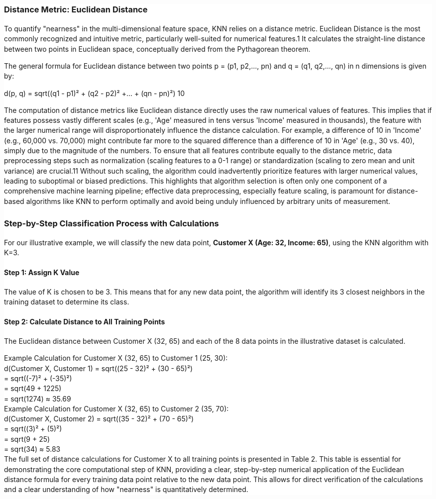 ### **Distance Metric: Euclidean Distance**

To quantify "nearness" in the multi-dimensional feature space, KNN relies on a distance metric. Euclidean Distance is the most commonly recognized and intuitive metric, particularly well-suited for numerical features.1 It calculates the straight-line distance between two points in Euclidean space, conceptually derived from the Pythagorean theorem.

The general formula for Euclidean distance between two points p \= (p1, p2,..., pn) and q \= (q1, q2,..., qn) in n dimensions is given by:

d(p, q) \= sqrt((q1 \- p1)² \+ (q2 \- p2)² \+... \+ (qn \- pn)²) 10

The computation of distance metrics like Euclidean distance directly uses the raw numerical values of features. This implies that if features possess vastly different scales (e.g., 'Age' measured in tens versus 'Income' measured in thousands), the feature with the larger numerical range will disproportionately influence the distance calculation. For example, a difference of 10 in 'Income' (e.g., 60,000 vs. 70,000) might contribute far more to the squared difference than a difference of 10 in 'Age' (e.g., 30 vs. 40), simply due to the magnitude of the numbers. To ensure that all features contribute equally to the distance metric, data preprocessing steps such as normalization (scaling features to a 0-1 range) or standardization (scaling to zero mean and unit variance) are crucial.11 Without such scaling, the algorithm could inadvertently prioritize features with larger numerical values, leading to suboptimal or biased predictions. This highlights that algorithm selection is often only one component of a comprehensive machine learning pipeline; effective data preprocessing, especially feature scaling, is paramount for distance-based algorithms like KNN to perform optimally and avoid being unduly influenced by arbitrary units of measurement.

### **Step-by-Step Classification Process with Calculations**

For our illustrative example, we will classify the new data point, **Customer X (Age: 32, Income: 65\)**, using the KNN algorithm with K=3.

#### **Step 1: Assign K Value**

The value of K is chosen to be 3\. This means that for any new data point, the algorithm will identify its 3 closest neighbors in the training dataset to determine its class.

#### **Step 2: Calculate Distance to All Training Points**

The Euclidean distance between Customer X (32, 65\) and each of the 8 data points in the illustrative dataset is calculated.

Example Calculation for Customer X (32, 65\) to Customer 1 (25, 30):  
d(Customer X, Customer 1\) \= sqrt((25 \- 32)² \+ (30 \- 65)²)  
\= sqrt((-7)² \+ (-35)²)  
\= sqrt(49 \+ 1225\)  
\= sqrt(1274) ≈ 35.69  
Example Calculation for Customer X (32, 65\) to Customer 2 (35, 70):  
d(Customer X, Customer 2\) \= sqrt((35 \- 32)² \+ (70 \- 65)²)  
\= sqrt((3)² \+ (5)²)  
\= sqrt(9 \+ 25\)  
\= sqrt(34) ≈ 5.83  
The full set of distance calculations for Customer X to all training points is presented in Table 2\. This table is essential for demonstrating the core computational step of KNN, providing a clear, step-by-step numerical application of the Euclidean distance formula for every training data point relative to the new data point. This allows for direct verification of the calculations and a clear understanding of how "nearness" is quantitatively determined.
